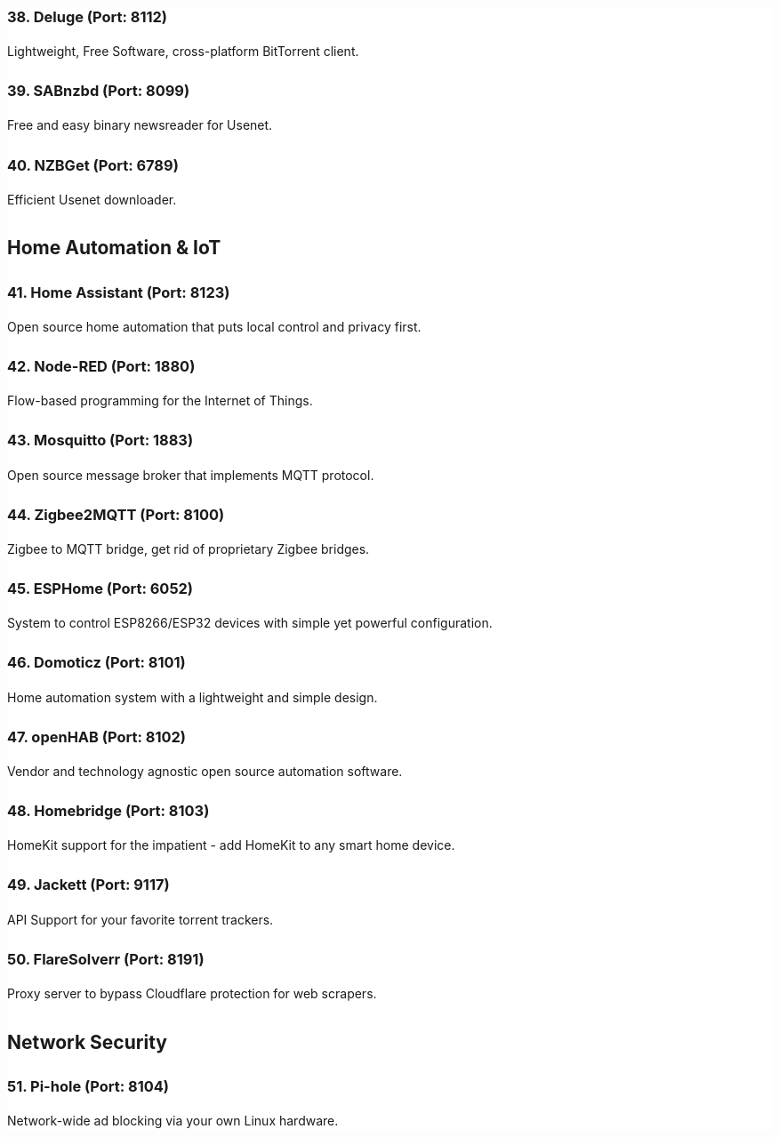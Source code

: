 ### 38. Deluge (Port: 8112)
Lightweight, Free Software, cross-platform BitTorrent client.

### 39. SABnzbd (Port: 8099)
Free and easy binary newsreader for Usenet.

### 40. NZBGet (Port: 6789)
Efficient Usenet downloader.

## Home Automation & IoT

### 41. Home Assistant (Port: 8123)
Open source home automation that puts local control and privacy first.

### 42. Node-RED (Port: 1880)
Flow-based programming for the Internet of Things.

### 43. Mosquitto (Port: 1883)
Open source message broker that implements MQTT protocol.

### 44. Zigbee2MQTT (Port: 8100)
Zigbee to MQTT bridge, get rid of proprietary Zigbee bridges.

### 45. ESPHome (Port: 6052)
System to control ESP8266/ESP32 devices with simple yet powerful configuration.

### 46. Domoticz (Port: 8101)
Home automation system with a lightweight and simple design.

### 47. openHAB (Port: 8102)
Vendor and technology agnostic open source automation software.

### 48. Homebridge (Port: 8103)
HomeKit support for the impatient - add HomeKit to any smart home device.

### 49. Jackett (Port: 9117)
API Support for your favorite torrent trackers.

### 50. FlareSolverr (Port: 8191)
Proxy server to bypass Cloudflare protection for web scrapers.

## Network Security

### 51. Pi-hole (Port: 8104)
Network-wide ad blocking via your own Linux hardware.
